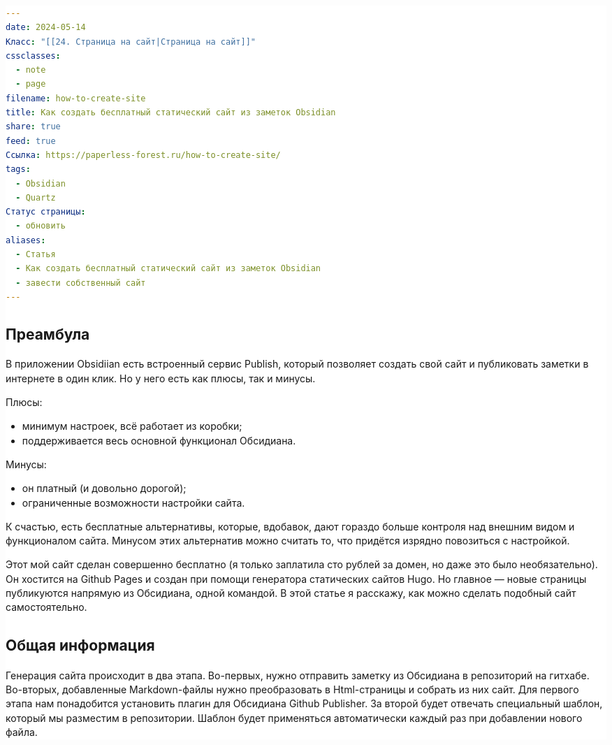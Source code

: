 ```yaml
---
date: 2024-05-14
Класс: "[[24. Страница на сайт|Страница на сайт]]"
cssclasses:
  - note
  - page
filename: how-to-create-site
title: Как создать бесплатный статический сайт из заметок Obsidian
share: true
feed: true
Ссылка: https://paperless-forest.ru/how-to-create-site/
tags:
  - Obsidian
  - Quartz
Статус страницы:
  - обновить
aliases:
  - Статья
  - Как создать бесплатный статический сайт из заметок Obsidian
  - завести собственный сайт
---
```


## Преамбула

В приложении Obsidiian есть встроенный сервис Publish, который позволяет создать свой сайт и публиковать заметки в интернете в один клик. Но у него есть как плюсы, так и минусы.

Плюсы:
- минимум настроек, всё работает из коробки;
- поддерживается весь основной функционал Обсидиана.

Минусы:
- он платный (и довольно дорогой);
- ограниченные возможности настройки сайта.

К счастью, есть бесплатные альтернативы, которые, вдобавок, дают гораздо больше контроля над внешним видом и функционалом сайта. Минусом этих альтернатив можно считать то, что придётся изрядно повозиться с настройкой.

Этот мой сайт сделан совершенно бесплатно (я только заплатила сто рублей за домен, но даже это было необязательно). Он хостится на Github Pages и создан при помощи генератора статических сайтов Hugo. Но главное — новые страницы публикуются напрямую из Обсидиана, одной командой. В этой статье я расскажу, как можно сделать подобный сайт самостоятельно.

## Общая информация

Генерация сайта происходит в два этапа. Во-первых, нужно отправить заметку из Обсидиана в репозиторий на гитхабе. Во-вторых, добавленные Markdown-файлы нужно преобразовать в Html-страницы и собрать из них сайт. Для первого этапа нам понадобится установить плагин для Обсидиана Github Publisher. За второй будет отвечать специальный шаблон, который мы разместим в репозитории. Шаблон будет применяться автоматически каждый раз при добавлении нового файла.
